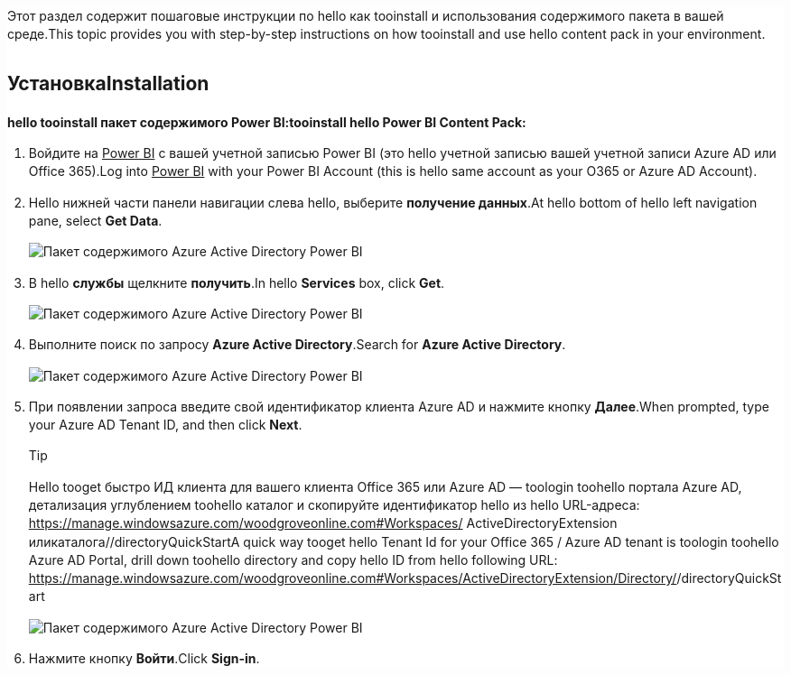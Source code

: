 <span data-ttu-id="ff02f-108">Этот раздел содержит пошаговые инструкции по hello как tooinstall и использования содержимого пакета в вашей среде.</span><span class="sxs-lookup"><span data-stu-id="ff02f-108">This topic provides you with step-by-step instructions on how tooinstall and use hello content pack in your environment.</span></span>

## <a name="installation"></a><span data-ttu-id="ff02f-109">Установка</span><span class="sxs-lookup"><span data-stu-id="ff02f-109">Installation</span></span>  

<span data-ttu-id="ff02f-110">**hello tooinstall пакет содержимого Power BI:**</span><span class="sxs-lookup"><span data-stu-id="ff02f-110">**tooinstall hello Power BI Content Pack:**</span></span>

1. <span data-ttu-id="ff02f-111">Войдите на [Power BI](https://app.powerbi.com/groups/me/getdata/services) с вашей учетной записью Power BI (это hello учетной записью вашей учетной записи Azure AD или Office 365).</span><span class="sxs-lookup"><span data-stu-id="ff02f-111">Log into [Power BI](https://app.powerbi.com/groups/me/getdata/services) with your Power BI Account (this is hello same account as your O365 or Azure AD Account).</span></span>

2. <span data-ttu-id="ff02f-112">Hello нижней части панели навигации слева hello, выберите **получение данных**.</span><span class="sxs-lookup"><span data-stu-id="ff02f-112">At hello bottom of hello left navigation pane, select **Get Data**.</span></span>

    ![Пакет содержимого Azure Active Directory Power BI](./media/active-directory-reporting-power-bi-content-pack-how-to/01.png)
 
3. <span data-ttu-id="ff02f-114">В hello **службы** щелкните **получить**.</span><span class="sxs-lookup"><span data-stu-id="ff02f-114">In hello **Services** box, click **Get**.</span></span>
   
    ![Пакет содержимого Azure Active Directory Power BI](./media/active-directory-reporting-power-bi-content-pack-how-to/02.png)

4.  <span data-ttu-id="ff02f-116">Выполните поиск по запросу **Azure Active Directory**.</span><span class="sxs-lookup"><span data-stu-id="ff02f-116">Search for **Azure Active Directory**.</span></span>

    ![Пакет содержимого Azure Active Directory Power BI](./media/active-directory-reporting-power-bi-content-pack-how-to/03.png)
 
5.  <span data-ttu-id="ff02f-118">При появлении запроса введите свой идентификатор клиента Azure AD и нажмите кнопку **Далее**.</span><span class="sxs-lookup"><span data-stu-id="ff02f-118">When prompted, type your Azure AD Tenant ID, and then click **Next**.</span></span>

    > [!TIP] 
    > <span data-ttu-id="ff02f-119">Hello tooget быстро ИД клиента для вашего клиента Office 365 или Azure AD — toologin toohello портала Azure AD, детализация углублением toohello каталог и скопируйте идентификатор hello из hello URL-адреса: https://manage.windowsazure.com/woodgroveonline.com#Workspaces/ ActiveDirectoryExtension иликаталога/<tenantid>/directoryQuickStart</span><span class="sxs-lookup"><span data-stu-id="ff02f-119">A quick way tooget hello Tenant Id for your Office 365 / Azure AD tenant is toologin toohello Azure AD Portal, drill down toohello directory and copy hello ID from hello following URL: https://manage.windowsazure.com/woodgroveonline.com#Workspaces/ActiveDirectoryExtension/Directory/<tenantid>/directoryQuickStart</span></span>

    ![Пакет содержимого Azure Active Directory Power BI](./media/active-directory-reporting-power-bi-content-pack-how-to/04.png) 

6.  <span data-ttu-id="ff02f-121">Нажмите кнопку **Войти**.</span><span class="sxs-lookup"><span data-stu-id="ff02f-121">Click **Sign-in**.</span></span> 
 